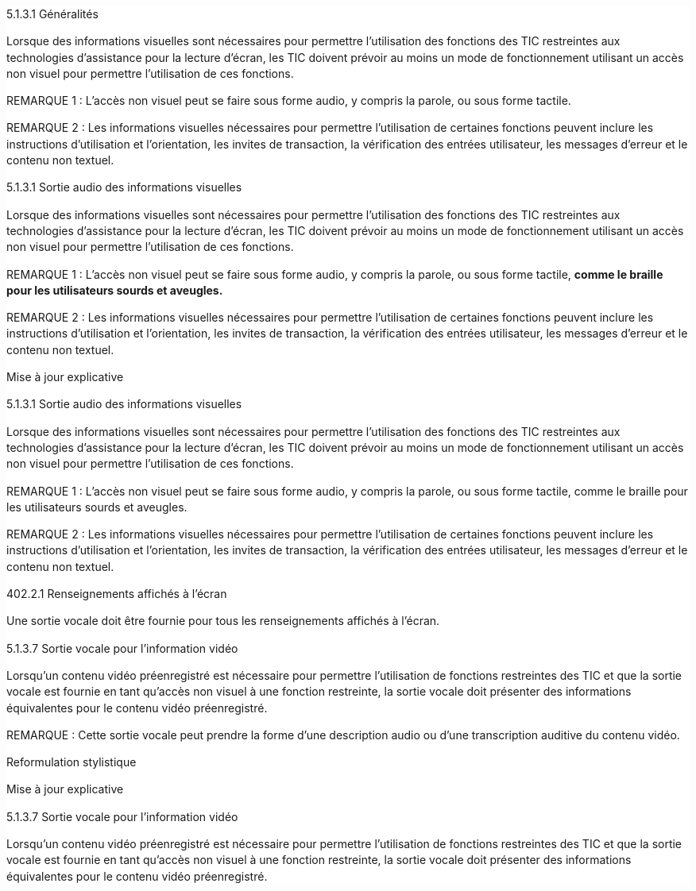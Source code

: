 <p>5.1.3.1 Généralités</p>
<p>Lorsque des informations visuelles sont nécessaires pour permettre l’utilisation des fonctions des TIC restreintes aux technologies d’assistance pour la lecture d’écran, les TIC doivent prévoir au moins un mode de fonctionnement utilisant un accès non visuel pour permettre l’utilisation de ces fonctions.</p>
<p>REMARQUE 1 : L’accès non visuel peut se faire sous forme audio, y compris la parole, ou sous forme tactile.</p>
<p>REMARQUE 2 : Les informations visuelles nécessaires pour permettre l’utilisation de certaines fonctions peuvent inclure les instructions d’utilisation et l’orientation, les invites de transaction, la vérification des entrées utilisateur, les messages d’erreur et le contenu non textuel.</p>
</td>
<td data-wb-tags="choice_2"></td>
<td data-wb-tags="choice_3 choice_4">
<p>5.1.3.1 Sortie audio des informations visuelles</p>
<p>Lorsque des informations visuelles sont nécessaires pour permettre l’utilisation des fonctions des TIC restreintes aux technologies d’assistance pour la lecture d’écran, les TIC doivent prévoir au moins un mode de fonctionnement utilisant un accès non visuel pour permettre l’utilisation de ces fonctions.</p>
<p>REMARQUE 1 : L’accès non visuel peut se faire sous forme audio, y compris la parole, ou sous forme tactile, <strong>comme le braille pour les utilisateurs sourds et aveugles.</strong></p>
<p>REMARQUE 2 : Les informations visuelles nécessaires pour permettre l’utilisation de certaines fonctions peuvent inclure les instructions d’utilisation et l’orientation, les invites de transaction, la vérification des entrées utilisateur, les messages d’erreur et le contenu non textuel.</p>
</td>
<td data-wb-tags="choice_3">Mise à jour explicative</td>
<td data-wb-tags="choice_4 choice_5">
<p>5.1.3.1 Sortie audio des informations visuelles</p>
<p>Lorsque des informations visuelles sont nécessaires pour permettre l’utilisation des fonctions des TIC restreintes aux technologies d’assistance pour la lecture d’écran, les TIC doivent prévoir au moins un mode de fonctionnement utilisant un accès non visuel pour permettre l’utilisation de ces fonctions.</p>
<p>REMARQUE 1 : L’accès non visuel peut se faire sous forme audio, y compris la parole, ou sous forme tactile, comme le braille pour les utilisateurs sourds et aveugles.</p>
<p>REMARQUE 2 : Les informations visuelles nécessaires pour permettre l’utilisation de certaines fonctions peuvent inclure les instructions d’utilisation et l’orientation, les invites de transaction, la vérification des entrées utilisateur, les messages d’erreur et le contenu non textuel.</p>
</td>
<td data-wb-tags="choice_4"></td>
</tr>
<tr>
<td data-wb-tags="choice_1 choice_5">
<p>402.2.1 Renseignements affichés à l’écran</p>
<p>Une sortie vocale doit être fournie pour tous les renseignements affichés à l’écran.</p>
</td>
<td data-wb-tags="choice_1 choice_2">
<p>5.1.3.7 Sortie vocale pour l’information vidéo</p>
<p>Lorsqu’un contenu vidéo préenregistré est nécessaire pour permettre l’utilisation de fonctions restreintes des TIC et que la sortie vocale est fournie en tant qu’accès non visuel à une fonction restreinte, la sortie vocale doit présenter des informations équivalentes pour le contenu vidéo préenregistré.</p>
<p>REMARQUE : Cette sortie vocale peut prendre la forme d’une description audio ou d’une transcription auditive du contenu vidéo.</p>
</td>
<td data-wb-tags="choice_1">
<p>Reformulation stylistique</p>
<p>Mise à jour explicative</p>
</td>
<td data-wb-tags="choice_2 choice_3">
<p>5.1.3.7 Sortie vocale pour l’information vidéo</p>
<p>Lorsqu’un contenu vidéo préenregistré est nécessaire pour permettre l’utilisation de fonctions restreintes des TIC et que la sortie vocale est fournie en tant qu’accès non visuel à une fonction restreinte, la sortie vocale doit présenter des informations équivalentes pour le contenu vidéo préenregistré.</p>